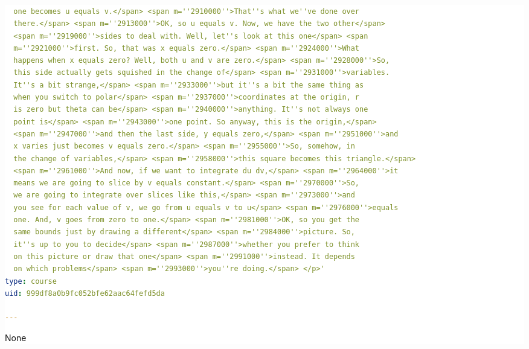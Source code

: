 ```yaml
  one becomes u equals v.</span> <span m=''2910000''>That''s what we''ve done over
  there.</span> <span m=''2913000''>OK, so u equals v. Now, we have the two other</span>
  <span m=''2919000''>sides to deal with. Well, let''s look at this one</span> <span
  m=''2921000''>first. So, that was x equals zero.</span> <span m=''2924000''>What
  happens when x equals zero? Well, both u and v are zero.</span> <span m=''2928000''>So,
  this side actually gets squished in the change of</span> <span m=''2931000''>variables.
  It''s a bit strange,</span> <span m=''2933000''>but it''s a bit the same thing as
  when you switch to polar</span> <span m=''2937000''>coordinates at the origin, r
  is zero but theta can be</span> <span m=''2940000''>anything. It''s not always one
  point is</span> <span m=''2943000''>one point. So anyway, this is the origin,</span>
  <span m=''2947000''>and then the last side, y equals zero,</span> <span m=''2951000''>and
  x varies just becomes v equals zero.</span> <span m=''2955000''>So, somehow, in
  the change of variables,</span> <span m=''2958000''>this square becomes this triangle.</span>
  <span m=''2961000''>And now, if we want to integrate du dv,</span> <span m=''2964000''>it
  means we are going to slice by v equals constant.</span> <span m=''2970000''>So,
  we are going to integrate over slices like this,</span> <span m=''2973000''>and
  you see for each value of v, we go from u equals v to u</span> <span m=''2976000''>equals
  one. And, v goes from zero to one.</span> <span m=''2981000''>OK, so you get the
  same bounds just by drawing a different</span> <span m=''2984000''>picture. So,
  it''s up to you to decide</span> <span m=''2987000''>whether you prefer to think
  on this picture or draw that one</span> <span m=''2991000''>instead. It depends
  on which problems</span> <span m=''2993000''>you''re doing.</span> </p>'
type: course
uid: 999df8a0b9fc052bfe62aac64fefd5da

---
```

None